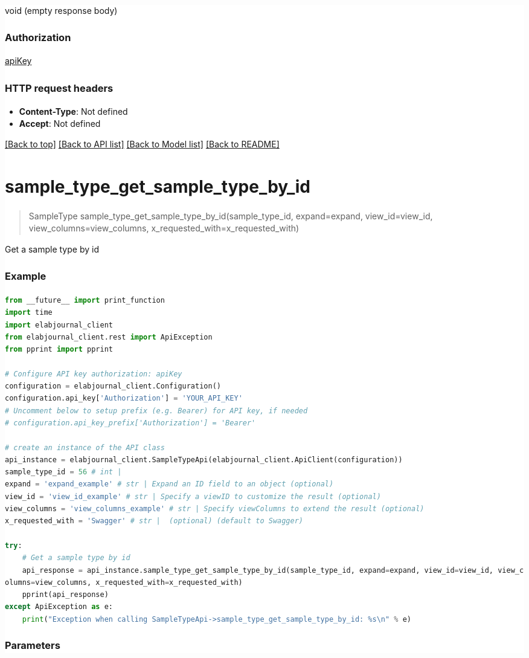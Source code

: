 void (empty response body)

### Authorization

[apiKey](../README.md#apiKey)

### HTTP request headers

 - **Content-Type**: Not defined
 - **Accept**: Not defined

[[Back to top]](#) [[Back to API list]](../README.md#documentation-for-api-endpoints) [[Back to Model list]](../README.md#documentation-for-models) [[Back to README]](../README.md)

# **sample_type_get_sample_type_by_id**
> SampleType sample_type_get_sample_type_by_id(sample_type_id, expand=expand, view_id=view_id, view_columns=view_columns, x_requested_with=x_requested_with)

Get a sample type by id

### Example
```python
from __future__ import print_function
import time
import elabjournal_client
from elabjournal_client.rest import ApiException
from pprint import pprint

# Configure API key authorization: apiKey
configuration = elabjournal_client.Configuration()
configuration.api_key['Authorization'] = 'YOUR_API_KEY'
# Uncomment below to setup prefix (e.g. Bearer) for API key, if needed
# configuration.api_key_prefix['Authorization'] = 'Bearer'

# create an instance of the API class
api_instance = elabjournal_client.SampleTypeApi(elabjournal_client.ApiClient(configuration))
sample_type_id = 56 # int | 
expand = 'expand_example' # str | Expand an ID field to an object (optional)
view_id = 'view_id_example' # str | Specify a viewID to customize the result (optional)
view_columns = 'view_columns_example' # str | Specify viewColumns to extend the result (optional)
x_requested_with = 'Swagger' # str |  (optional) (default to Swagger)

try:
    # Get a sample type by id
    api_response = api_instance.sample_type_get_sample_type_by_id(sample_type_id, expand=expand, view_id=view_id, view_columns=view_columns, x_requested_with=x_requested_with)
    pprint(api_response)
except ApiException as e:
    print("Exception when calling SampleTypeApi->sample_type_get_sample_type_by_id: %s\n" % e)
```

### Parameters
